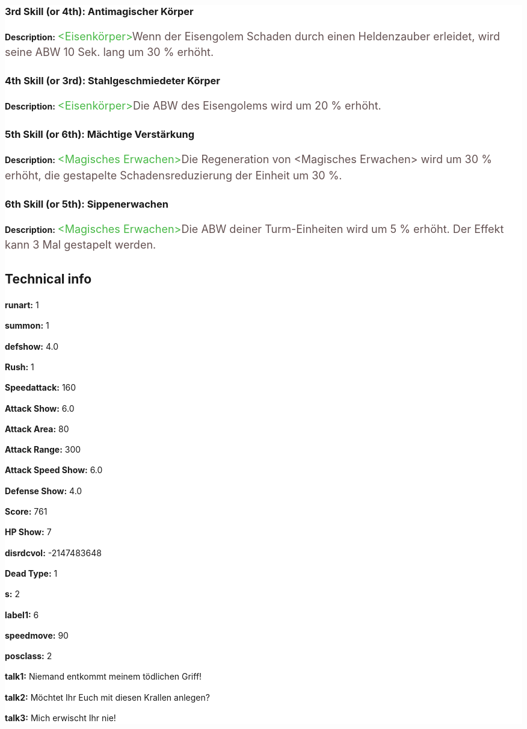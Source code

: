 ### 3rd Skill (or 4th): Antimagischer Körper
 **Description:** <span style="color: #48b946;font-size:18px">&lt;Eisenkörper&gt;</span><span style="color: #645252;font-size:18px">Wenn der Eisengolem Schaden durch einen Heldenzauber erleidet, wird seine ABW 10 Sek. lang um 30 % erhöht.</span>

### 4th Skill (or 3rd): Stahlgeschmiedeter Körper
 **Description:** <span style="color: #48b946;font-size:18px">&lt;Eisenkörper&gt;</span><span style="color: #645252;font-size:18px">Die ABW des Eisengolems wird um 20 % erhöht.</span>

### 5th Skill (or 6th): Mächtige Verstärkung
 **Description:** <span style="color: #48b946;font-size:18px">&lt;Magisches Erwachen&gt;</span><span style="color: #645252;font-size:18px">Die Regeneration von &lt;Magisches Erwachen&gt; wird um 30 % erhöht, die gestapelte Schadensreduzierung der Einheit um 30 %.</span>

### 6th Skill (or 5th): Sippenerwachen
 **Description:** <span style="color: #48b946;font-size:18px">&lt;Magisches Erwachen&gt;</span><span style="color: #645252;font-size:18px">Die ABW deiner Turm-Einheiten wird um 5 % erhöht. Der Effekt kann 3 Mal gestapelt werden.</span>

## Technical info
 **runart:** 1

 **summon:** 1

 **defshow:** 4.0

 **Rush:** 1

 **Speedattack:** 160

 **Attack Show:** 6.0

 **Attack Area:** 80

 **Attack Range:** 300

 **Attack Speed Show:** 6.0

 **Defense Show:** 4.0

 **Score:** 761

 **HP Show:** 7

 **disrdcvol:** -2147483648

 **Dead Type:** 1

 **s:** 2

 **label1:** 6

 **speedmove:** 90

 **posclass:** 2

 **talk1:** Niemand entkommt meinem tödlichen Griff!

 **talk2:** Möchtet Ihr Euch mit diesen Krallen anlegen?

 **talk3:** Mich erwischt Ihr nie!

